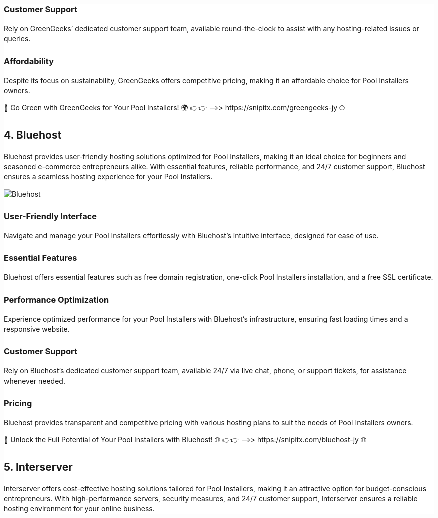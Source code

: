 ### Customer Support
Rely on GreenGeeks’ dedicated customer support team, available round-the-clock to assist with any hosting-related issues or queries.

### Affordability
Despite its focus on sustainability, GreenGeeks offers competitive pricing, making it an affordable choice for Pool Installers owners.

🌿 Go Green with GreenGeeks for Your Pool Installers! 🌍
👉👉 -->> https://snipitx.com/greengeeks-jy 🌐

## 4. Bluehost

Bluehost provides user-friendly hosting solutions optimized for Pool Installers, making it an ideal choice for beginners and seasoned e-commerce entrepreneurs alike. With essential features, reliable performance, and 24/7 customer support, Bluehost ensures a seamless hosting experience for your Pool Installers.

![Bluehost](https://i.imgur.com/PasFF9E.jpeg "Bluehost Hosting")

### User-Friendly Interface
Navigate and manage your Pool Installers effortlessly with Bluehost’s intuitive interface, designed for ease of use.

### Essential Features
Bluehost offers essential features such as free domain registration, one-click Pool Installers installation, and a free SSL certificate.

### Performance Optimization
Experience optimized performance for your Pool Installers with Bluehost’s infrastructure, ensuring fast loading times and a responsive website.

### Customer Support
Rely on Bluehost’s dedicated customer support team, available 24/7 via live chat, phone, or support tickets, for assistance whenever needed.

### Pricing
Bluehost provides transparent and competitive pricing with various hosting plans to suit the needs of Pool Installers owners.

🚀 Unlock the Full Potential of Your Pool Installers with Bluehost! 🌐
👉👉 -->> https://snipitx.com/bluehost-jy 🌐

## 5. Interserver

Interserver offers cost-effective hosting solutions tailored for Pool Installers, making it an attractive option for budget-conscious entrepreneurs. With high-performance servers, security measures, and 24/7 customer support, Interserver ensures a reliable hosting environment for your online business.
